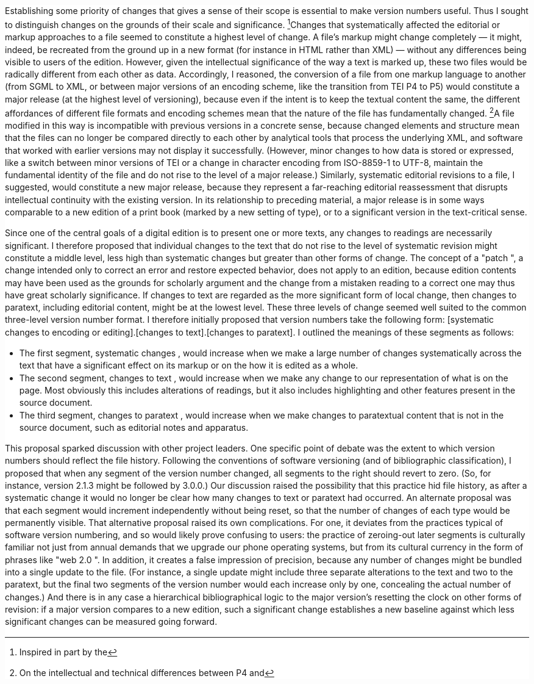 Establishing some priority of changes that gives a sense of their scope is essential to make version numbers useful. Thus I sought to distinguish changes on the grounds of their scale and significance. [^43]Changes that systematically affected the editorial or markup approaches to a file seemed to constitute a highest level of change. A file’s markup might change completely — it might, indeed, be recreated from the ground up in a new format (for instance in HTML rather than XML) — without any differences being visible to users of the edition. However, given the intellectual significance of the way a text is marked up, these two files would be radically different from each other as data. Accordingly, I reasoned, the conversion of a file from one markup language to another (from SGML to XML, or between major versions of an encoding scheme, like the transition from TEI P4 to P5) would constitute a major release (at the highest level of versioning), because even if the intent is to keep the textual content the same, the different affordances of different file formats and encoding schemes mean that the nature of the file has fundamentally changed. [^44]A file modified in this way is incompatible with previous versions in a concrete sense, because changed elements and structure mean that the files can no longer be compared directly to each other by analytical tools that process the underlying XML, and software that worked with earlier versions may not display it successfully. (However, minor changes to how data is stored or expressed, like a switch between minor versions of TEI or a change in character encoding from ISO-8859-1 to UTF-8, maintain the fundamental identity of the file and do not rise to the level of a major release.) Similarly, systematic editorial revisions to a file, I suggested, would constitute a new major release, because they represent a far-reaching editorial reassessment that disrupts intellectual continuity with the existing version. In its relationship to preceding material, a major release is in some ways comparable to a new edition of a print book (marked by a new setting of type), or to a significant version in the text-critical sense. 

Since one of the central goals of a digital edition is to present one or more texts, any changes to readings are necessarily significant. I therefore proposed that individual changes to the text that do not rise to the level of systematic revision might constitute a middle level, less high than systematic changes but greater than other forms of change. The concept of a "patch ", a change intended only to correct an error and restore expected behavior, does not apply to an edition, because edition contents may have been used as the grounds for scholarly argument and the change from a mistaken reading to a correct one may thus have great scholarly significance. If changes to text are regarded as the more significant form of local change, then changes to paratext, including editorial content, might be at the lowest level. These three levels of change seemed well suited to the common three-level version number format. I therefore initially proposed that version numbers take the following form: [systematic changes to encoding or editing].[changes to text].[changes to paratext]. I outlined the meanings of these segments as follows: 

- The first segment, systematic changes , would increase when we make a large number of changes systematically across the text that have a significant effect on its markup or on the how it is edited as a whole. 
- The second segment, changes to text , would increase when we make any change to our representation of what is on the page. Most obviously this includes alterations of readings, but it also includes highlighting and other features present in the source document. 
- The third segment, changes to paratext , would increase when we make changes to paratextual content that is not in the source document, such as editorial notes and apparatus. 



This proposal sparked discussion with other project leaders. One specific point of debate was the extent to which version numbers should reflect the file history. Following the conventions of software versioning (and of bibliographic classification), I proposed that when any segment of the version number changed, all segments to the right should revert to zero. (So, for instance, version 2.1.3 might be followed by 3.0.0.) Our discussion raised the possibility that this practice hid file history, as after a systematic change it would no longer be clear how many changes to text or paratext had occurred. An alternate proposal was that each segment would increment independently without being reset, so that the number of changes of each type would be permanently visible. That alternative proposal raised its own complications. For one, it deviates from the practices typical of software version numbering, and so would likely prove confusing to users: the practice of zeroing-out later segments is culturally familiar not just from annual demands that we upgrade our phone operating systems, but from its cultural currency in the form of phrases like "web 2.0 ". In addition, it creates a false impression of precision, because any number of changes might be bundled into a single update to the file. (For instance, a single update might include three separate alterations to the text and two to the paratext, but the final two segments of the version number would each increase only by one, concealing the actual number of changes.) And there is in any case a hierarchical bibliographical logic to the major version’s resetting the clock on other forms of revision: if a major version compares to a new edition, such a significant change establishes a new baseline against which less significant changes can be measured going forward. 

[^1]: Tanselle (2001) objects to the idea that electronic texts are in
[^2]: As is frequently noted — see for example Schreibman (2013), ¶41 and Sahle (2016), 29-30.
[^3]: These might be changes to underlying
[^4]: This
[^5]: In addition to peer review
[^6]: Of the
[^7]: That is, while commentators have praised the ways in which
[^8]: See Kalvesmaki
[^9]: In the Appendix 
[^10]: For one statement on the impossibility of a definitive edition,
[^11]: The most recent edition of the APA
[^12]: The blog also provides
[^13]: These systems are also known as version control systems; I use the
[^14]: RCSs can still be useful for presenting and exploring project
[^15]: It would be possible to
[^16]: I collaborated with Daniel Paul
[^17]: On the prominence of documentary editing in
[^18]: I cite only a few productive samples from these wide-ranging
[^19]: This is
[^20]: In general, the individual numbers making up each segment are
[^21]: The
[^22]: Ironically, at the time of writing, the Semantic Versioning
[^23]: In light of this article’s argument, it is
[^24]: For a satiric presentation of sentimental
[^25]: Boot and van Zundert stress the importance of versioning the
[^26]: Witt (2018) argues for making
[^27]: See Bradley
[^28]:  A related problem exists in the study of videogames, where many
[^29]: For example, in modern web development, the accepted best
[^30]: For a critique of the
[^31]: The TEI Guidelines
[^32]: Régnier (2014), 76, argues that philologists can . . . be held responsible for the
[^33]: Sperberg-McQueen declares
[^34]: Other platforms might require the
[^35]: For an introductory overview to issues of digital
[^36]: See, for example, Turska
[^37]: Gants (2010), 133-134, considering the issues
[^38]: For an overview of the importance
[^39]: On the history of the PPEA, see Knowles and Stinson (2014). On its early publication practices,
[^40]: The first volume of this series was
[^41]: Publication, for our
[^42]: O'Donnell (2008) uses the example of an
[^43]: Inspired in part by the
[^44]: On the intellectual and technical differences between P4 and
[^45]: However, some types of widespread changes do not rise
[^46]: Desmond Schmidt argues that stand-off
[^47]: See for example Kuczera (2016).
[^48]: I give the short titles provided by
[^49]: I recorded a project as
[^50]: Resources offering
[^51]: I accessed the online
[^52]: Most of
[^53]: I
[^54]: A Website History page provides updates on additions
[^55]: The URL provided by Sahle directs to the Plaoul
[^56]: Each data file includes an XML comment at the
[^57]: The Project Info menu option describes the site
[^58]: Does not provide access to underlying TEI files.
[^59]: At the time of writing, Proceedings of the Old Bailey is on version 8.0, Schnitzler is on beta version 2.0, and WeGA is on version 3.4.
[^60]: However, it is ambiguous whether all content
[^61]: I was able to locate only two texts in the
[^62]: The Rossetti Archive is not actually encoded in TEI, which its